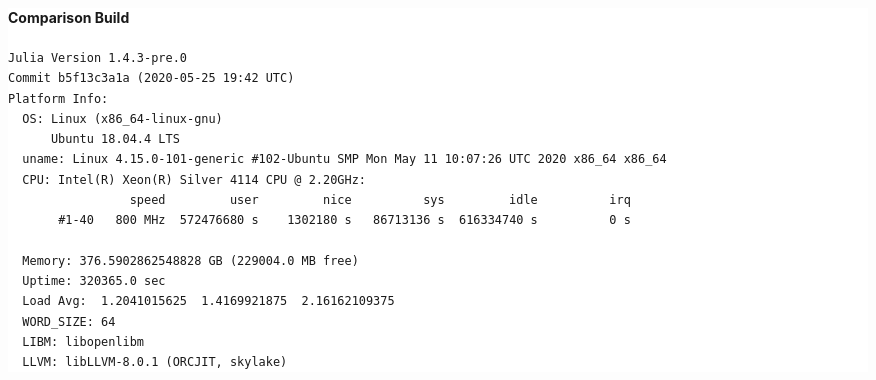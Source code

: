 ```
```

#### Comparison Build

```
Julia Version 1.4.3-pre.0
Commit b5f13c3a1a (2020-05-25 19:42 UTC)
Platform Info:
  OS: Linux (x86_64-linux-gnu)
      Ubuntu 18.04.4 LTS
  uname: Linux 4.15.0-101-generic #102-Ubuntu SMP Mon May 11 10:07:26 UTC 2020 x86_64 x86_64
  CPU: Intel(R) Xeon(R) Silver 4114 CPU @ 2.20GHz: 
                 speed         user         nice          sys         idle          irq
       #1-40   800 MHz  572476680 s    1302180 s   86713136 s  616334740 s          0 s
       
  Memory: 376.5902862548828 GB (229004.0 MB free)
  Uptime: 320365.0 sec
  Load Avg:  1.2041015625  1.4169921875  2.16162109375
  WORD_SIZE: 64
  LIBM: libopenlibm
  LLVM: libLLVM-8.0.1 (ORCJIT, skylake)

```

